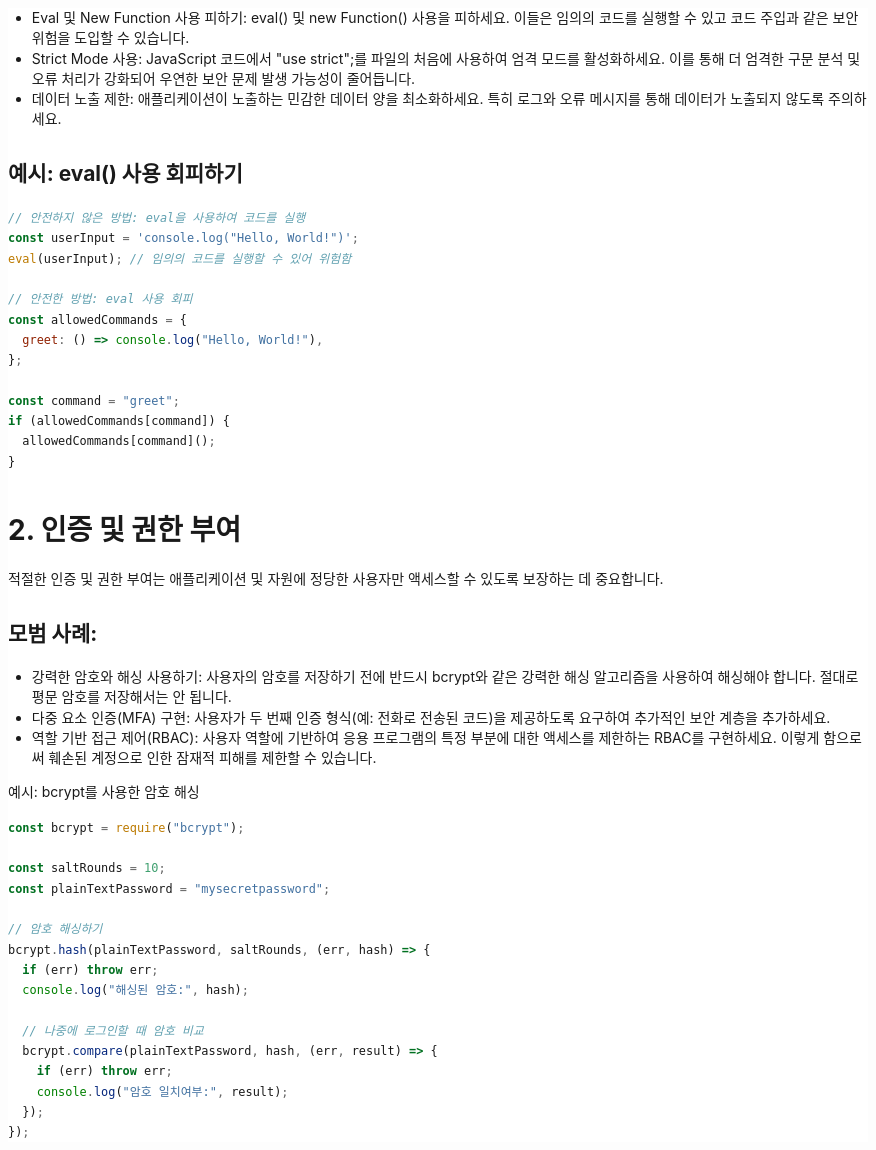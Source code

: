 - Eval 및 New Function 사용 피하기: eval() 및 new Function() 사용을 피하세요. 이들은 임의의 코드를 실행할 수 있고 코드 주입과 같은 보안 위험을 도입할 수 있습니다.
- Strict Mode 사용: JavaScript 코드에서 "use strict";를 파일의 처음에 사용하여 엄격 모드를 활성화하세요. 이를 통해 더 엄격한 구문 분석 및 오류 처리가 강화되어 우연한 보안 문제 발생 가능성이 줄어듭니다.
- 데이터 노출 제한: 애플리케이션이 노출하는 민감한 데이터 양을 최소화하세요. 특히 로그와 오류 메시지를 통해 데이터가 노출되지 않도록 주의하세요.

## 예시: eval() 사용 회피하기

<div class="content-ad"></div>

```js
// 안전하지 않은 방법: eval을 사용하여 코드를 실행
const userInput = 'console.log("Hello, World!")';
eval(userInput); // 임의의 코드를 실행할 수 있어 위험함

// 안전한 방법: eval 사용 회피
const allowedCommands = {
  greet: () => console.log("Hello, World!"),
};

const command = "greet";
if (allowedCommands[command]) {
  allowedCommands[command]();
}
```

# 2. 인증 및 권한 부여

적절한 인증 및 권한 부여는 애플리케이션 및 자원에 정당한 사용자만 액세스할 수 있도록 보장하는 데 중요합니다.

## 모범 사례:

<div class="content-ad"></div>

- 강력한 암호와 해싱 사용하기: 사용자의 암호를 저장하기 전에 반드시 bcrypt와 같은 강력한 해싱 알고리즘을 사용하여 해싱해야 합니다. 절대로 평문 암호를 저장해서는 안 됩니다.
- 다중 요소 인증(MFA) 구현: 사용자가 두 번째 인증 형식(예: 전화로 전송된 코드)을 제공하도록 요구하여 추가적인 보안 계층을 추가하세요.
- 역할 기반 접근 제어(RBAC): 사용자 역할에 기반하여 응용 프로그램의 특정 부분에 대한 액세스를 제한하는 RBAC를 구현하세요. 이렇게 함으로써 훼손된 계정으로 인한 잠재적 피해를 제한할 수 있습니다.

예시: bcrypt를 사용한 암호 해싱

```js
const bcrypt = require("bcrypt");

const saltRounds = 10;
const plainTextPassword = "mysecretpassword";

// 암호 해싱하기
bcrypt.hash(plainTextPassword, saltRounds, (err, hash) => {
  if (err) throw err;
  console.log("해싱된 암호:", hash);

  // 나중에 로그인할 때 암호 비교
  bcrypt.compare(plainTextPassword, hash, (err, result) => {
    if (err) throw err;
    console.log("암호 일치여부:", result);
  });
});
```
